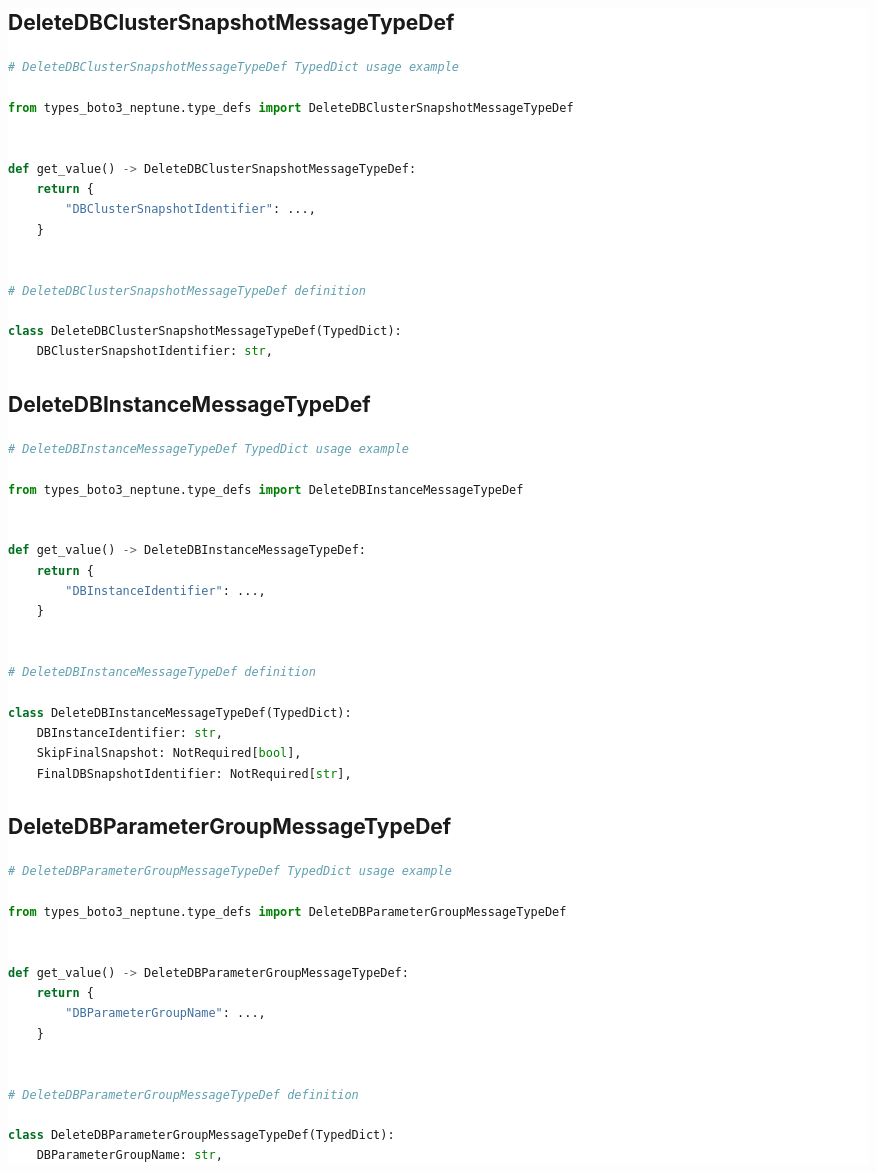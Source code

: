 
## DeleteDBClusterSnapshotMessageTypeDef

```python
# DeleteDBClusterSnapshotMessageTypeDef TypedDict usage example

from types_boto3_neptune.type_defs import DeleteDBClusterSnapshotMessageTypeDef


def get_value() -> DeleteDBClusterSnapshotMessageTypeDef:
    return {
        "DBClusterSnapshotIdentifier": ...,
    }


# DeleteDBClusterSnapshotMessageTypeDef definition

class DeleteDBClusterSnapshotMessageTypeDef(TypedDict):
    DBClusterSnapshotIdentifier: str,
```


## DeleteDBInstanceMessageTypeDef

```python
# DeleteDBInstanceMessageTypeDef TypedDict usage example

from types_boto3_neptune.type_defs import DeleteDBInstanceMessageTypeDef


def get_value() -> DeleteDBInstanceMessageTypeDef:
    return {
        "DBInstanceIdentifier": ...,
    }


# DeleteDBInstanceMessageTypeDef definition

class DeleteDBInstanceMessageTypeDef(TypedDict):
    DBInstanceIdentifier: str,
    SkipFinalSnapshot: NotRequired[bool],
    FinalDBSnapshotIdentifier: NotRequired[str],
```


## DeleteDBParameterGroupMessageTypeDef

```python
# DeleteDBParameterGroupMessageTypeDef TypedDict usage example

from types_boto3_neptune.type_defs import DeleteDBParameterGroupMessageTypeDef


def get_value() -> DeleteDBParameterGroupMessageTypeDef:
    return {
        "DBParameterGroupName": ...,
    }


# DeleteDBParameterGroupMessageTypeDef definition

class DeleteDBParameterGroupMessageTypeDef(TypedDict):
    DBParameterGroupName: str,
```
